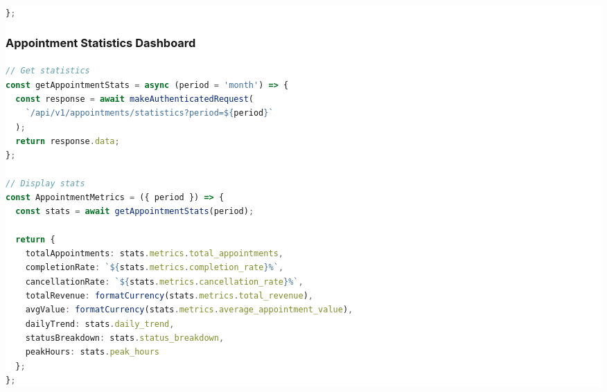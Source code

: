 ```typescript
};
```

### Appointment Statistics Dashboard

```typescript
// Get statistics
const getAppointmentStats = async (period = 'month') => {
  const response = await makeAuthenticatedRequest(
    `/api/v1/appointments/statistics?period=${period}`
  );
  return response.data;
};

// Display stats
const AppointmentMetrics = ({ period }) => {
  const stats = await getAppointmentStats(period);

  return {
    totalAppointments: stats.metrics.total_appointments,
    completionRate: `${stats.metrics.completion_rate}%`,
    cancellationRate: `${stats.metrics.cancellation_rate}%`,
    totalRevenue: formatCurrency(stats.metrics.total_revenue),
    avgValue: formatCurrency(stats.metrics.average_appointment_value),
    dailyTrend: stats.daily_trend,
    statusBreakdown: stats.status_breakdown,
    peakHours: stats.peak_hours
  };
};
```

